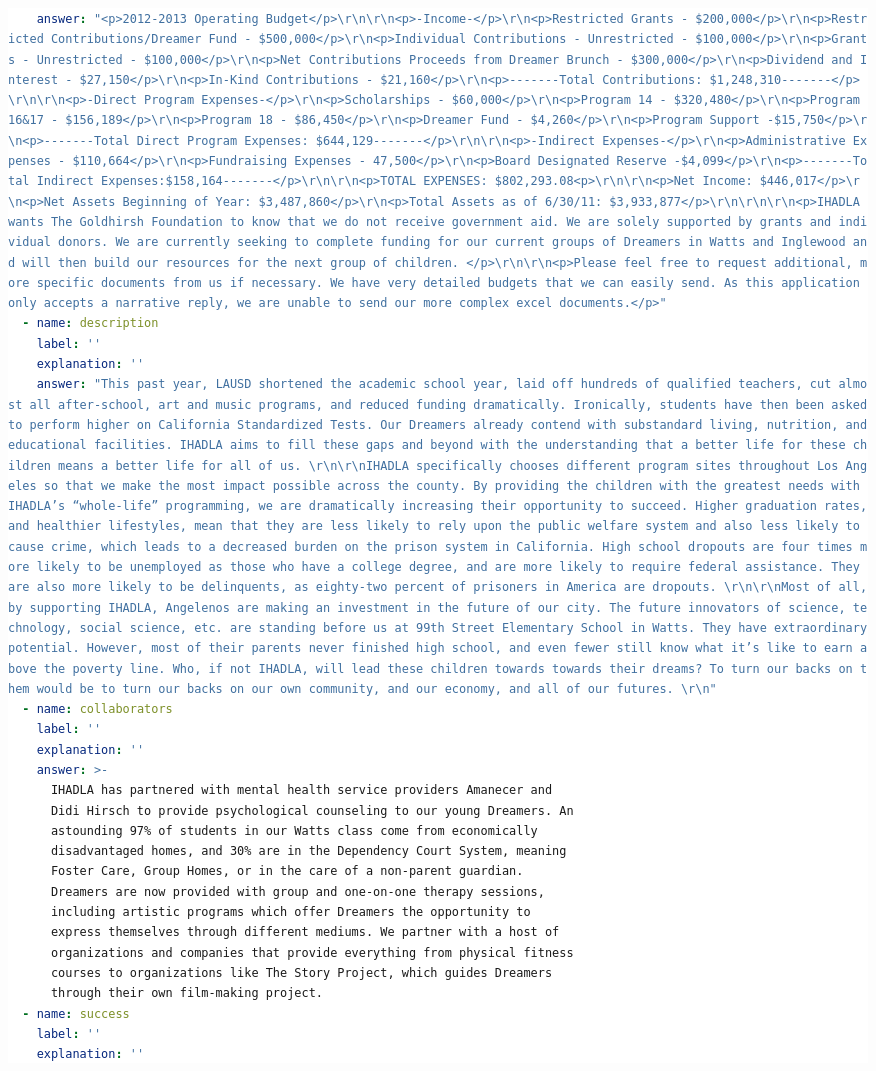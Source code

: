 ```yaml
    answer: "<p>2012-2013 Operating Budget</p>\r\n\r\n<p>-Income-</p>\r\n<p>Restricted Grants - $200,000</p>\r\n<p>Restricted Contributions/Dreamer Fund - $500,000</p>\r\n<p>Individual Contributions - Unrestricted - $100,000</p>\r\n<p>Grants - Unrestricted - $100,000</p>\r\n<p>Net Contributions Proceeds from Dreamer Brunch - $300,000</p>\r\n<p>Dividend and Interest - $27,150</p>\r\n<p>In-Kind Contributions - $21,160</p>\r\n<p>-------Total Contributions: $1,248,310-------</p>\r\n\r\n<p>-Direct Program Expenses-</p>\r\n<p>Scholarships - $60,000</p>\r\n<p>Program 14 - $320,480</p>\r\n<p>Program 16&17 - $156,189</p>\r\n<p>Program 18 - $86,450</p>\r\n<p>Dreamer Fund - $4,260</p>\r\n<p>Program Support -$15,750</p>\r\n<p>-------Total Direct Program Expenses: $644,129-------</p>\r\n\r\n<p>-Indirect Expenses-</p>\r\n<p>Administrative Expenses - $110,664</p>\r\n<p>Fundraising Expenses - 47,500</p>\r\n<p>Board Designated Reserve -$4,099</p>\r\n<p>-------Total Indirect Expenses:$158,164-------</p>\r\n\r\n<p>TOTAL EXPENSES: $802,293.08<p>\r\n\r\n<p>Net Income: $446,017</p>\r\n<p>Net Assets Beginning of Year: $3,487,860</p>\r\n<p>Total Assets as of 6/30/11: $3,933,877</p>\r\n\r\n\r\n<p>IHADLA wants The Goldhirsh Foundation to know that we do not receive government aid. We are solely supported by grants and individual donors. We are currently seeking to complete funding for our current groups of Dreamers in Watts and Inglewood and will then build our resources for the next group of children. </p>\r\n\r\n<p>Please feel free to request additional, more specific documents from us if necessary. We have very detailed budgets that we can easily send. As this application only accepts a narrative reply, we are unable to send our more complex excel documents.</p>"
  - name: description
    label: ''
    explanation: ''
    answer: "This past year, LAUSD shortened the academic school year, laid off hundreds of qualified teachers, cut almost all after-school, art and music programs, and reduced funding dramatically. Ironically, students have then been asked to perform higher on California Standardized Tests. Our Dreamers already contend with substandard living, nutrition, and educational facilities. IHADLA aims to fill these gaps and beyond with the understanding that a better life for these children means a better life for all of us. \r\n\r\nIHADLA specifically chooses different program sites throughout Los Angeles so that we make the most impact possible across the county. By providing the children with the greatest needs with IHADLA’s “whole-life” programming, we are dramatically increasing their opportunity to succeed. Higher graduation rates, and healthier lifestyles, mean that they are less likely to rely upon the public welfare system and also less likely to cause crime, which leads to a decreased burden on the prison system in California. High school dropouts are four times more likely to be unemployed as those who have a college degree, and are more likely to require federal assistance. They are also more likely to be delinquents, as eighty-two percent of prisoners in America are dropouts. \r\n\r\nMost of all, by supporting IHADLA, Angelenos are making an investment in the future of our city. The future innovators of science, technology, social science, etc. are standing before us at 99th Street Elementary School in Watts. They have extraordinary potential. However, most of their parents never finished high school, and even fewer still know what it’s like to earn above the poverty line. Who, if not IHADLA, will lead these children towards towards their dreams? To turn our backs on them would be to turn our backs on our own community, and our economy, and all of our futures. \r\n"
  - name: collaborators
    label: ''
    explanation: ''
    answer: >-
      IHADLA has partnered with mental health service providers Amanecer and
      Didi Hirsch to provide psychological counseling to our young Dreamers. An
      astounding 97% of students in our Watts class come from economically
      disadvantaged homes, and 30% are in the Dependency Court System, meaning
      Foster Care, Group Homes, or in the care of a non-parent guardian.
      Dreamers are now provided with group and one-on-one therapy sessions,
      including artistic programs which offer Dreamers the opportunity to
      express themselves through different mediums. We partner with a host of
      organizations and companies that provide everything from physical fitness
      courses to organizations like The Story Project, which guides Dreamers
      through their own film-making project.
  - name: success
    label: ''
    explanation: ''
```